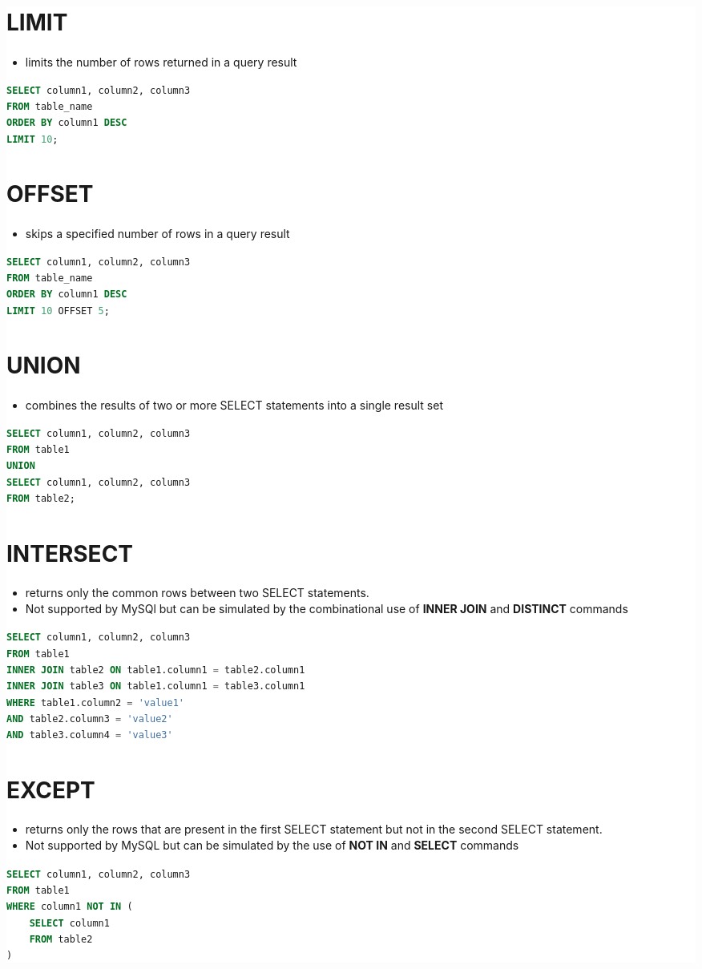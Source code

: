 # LIMIT
- limits the number of rows returned in a query result
```sql
SELECT column1, column2, column3
FROM table_name
ORDER BY column1 DESC
LIMIT 10;
```

# OFFSET
- skips a specified number of rows in a query result
```sql
SELECT column1, column2, column3
FROM table_name
ORDER BY column1 DESC
LIMIT 10 OFFSET 5;
```

# UNION
- combines the results of two or more SELECT statements into a single result set
```sql
SELECT column1, column2, column3
FROM table1
UNION
SELECT column1, column2, column3
FROM table2;
```

# INTERSECT
- returns only the common rows between two SELECT statements.<br>
- Not supported by MySQl but can be simulated by the combinational use of <b>INNER JOIN</b> and <b>DISTINCT</b> commands
```sql
SELECT column1, column2, column3
FROM table1
INNER JOIN table2 ON table1.column1 = table2.column1
INNER JOIN table3 ON table1.column1 = table3.column1
WHERE table1.column2 = 'value1'
AND table2.column3 = 'value2'
AND table3.column4 = 'value3'
```

# EXCEPT
- returns only the rows that are present in the first SELECT statement but not in the second SELECT statement.<br>
- Not supported by MySQL but can be simulated by the use of <b>NOT IN</b> and <b>SELECT</b> commands
```sql
SELECT column1, column2, column3
FROM table1
WHERE column1 NOT IN (
    SELECT column1
    FROM table2
)
```

